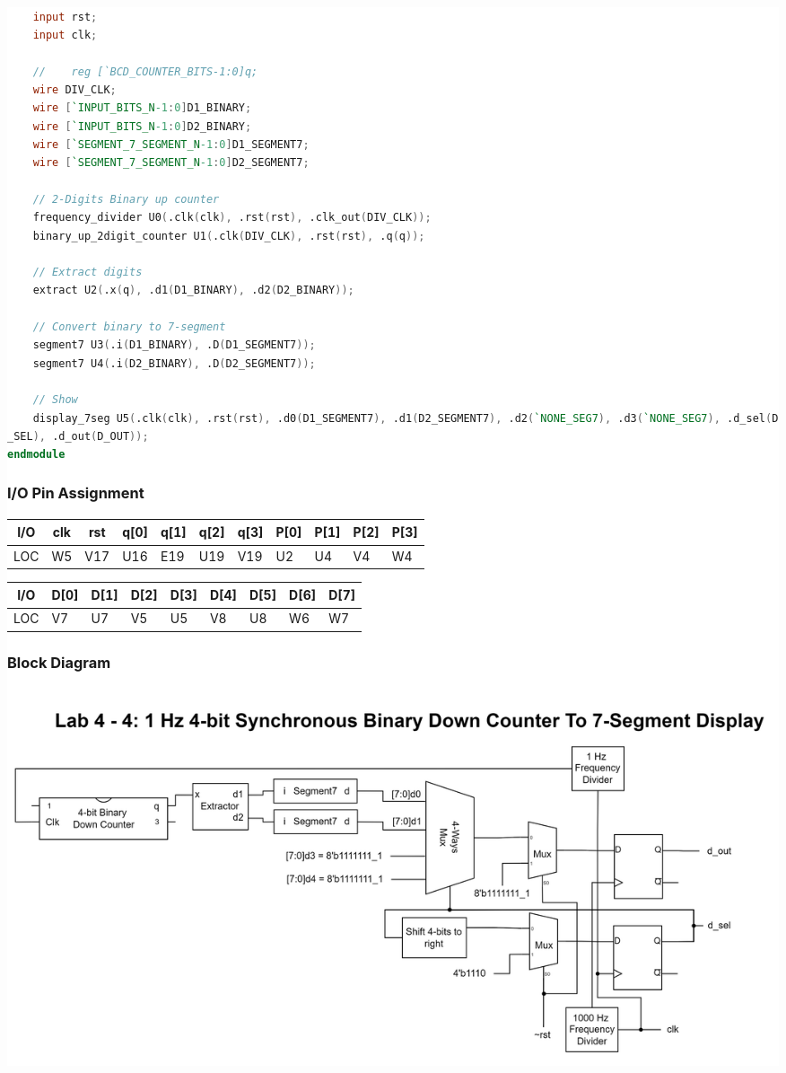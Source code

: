 ```verilog
    input rst;
    input clk;
    
    //    reg [`BCD_COUNTER_BITS-1:0]q;
    wire DIV_CLK;
    wire [`INPUT_BITS_N-1:0]D1_BINARY;
    wire [`INPUT_BITS_N-1:0]D2_BINARY;
    wire [`SEGMENT_7_SEGMENT_N-1:0]D1_SEGMENT7;
    wire [`SEGMENT_7_SEGMENT_N-1:0]D2_SEGMENT7;
    
    // 2-Digits Binary up counter 
    frequency_divider U0(.clk(clk), .rst(rst), .clk_out(DIV_CLK));
    binary_up_2digit_counter U1(.clk(DIV_CLK), .rst(rst), .q(q));
    
    // Extract digits
    extract U2(.x(q), .d1(D1_BINARY), .d2(D2_BINARY));
    
    // Convert binary to 7-segment 
    segment7 U3(.i(D1_BINARY), .D(D1_SEGMENT7));
    segment7 U4(.i(D2_BINARY), .D(D2_SEGMENT7));
    
    // Show
    display_7seg U5(.clk(clk), .rst(rst), .d0(D1_SEGMENT7), .d1(D2_SEGMENT7), .d2(`NONE_SEG7), .d3(`NONE_SEG7), .d_sel(D_SEL), .d_out(D_OUT));
endmodule
```

### I/O Pin Assignment

| I/O | clk | rst | q[0] | q[1] | q[2] | q[3] | P[0] | P[1] | P[2] | P[3] |
|-----|-----|-----|------|------|------|------|------|------|------|------|
| LOC | W5  | V17 | U16  | E19  | U19  | V19  | U2   | U4   | V4   | W4   |

| I/O | D[0] | D[1] | D[2] | D[3] | D[4] | D[5] | D[6] | D[7] |
|-----|----|----|----|----|----|----|----|----|
| LOC | V7 | U7 | V5 | U5 | V8 | U8 | W6 | W7 |

### Block Diagram

![Lab 4-4 Logic Diagram](img/lab4-4_diag.png)

